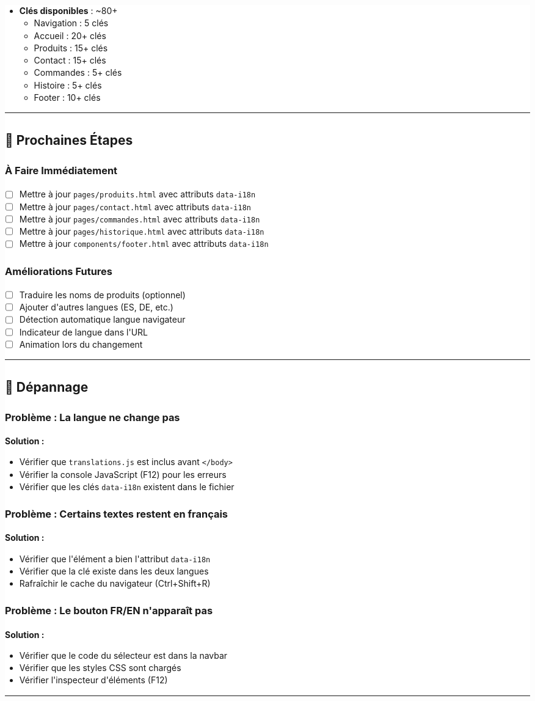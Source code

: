 - **Clés disponibles** : ~80+
  - Navigation : 5 clés
  - Accueil : 20+ clés
  - Produits : 15+ clés
  - Contact : 15+ clés
  - Commandes : 5+ clés
  - Histoire : 5+ clés
  - Footer : 10+ clés

---

## 🔄 Prochaines Étapes

### À Faire Immédiatement
- [ ] Mettre à jour `pages/produits.html` avec attributs `data-i18n`
- [ ] Mettre à jour `pages/contact.html` avec attributs `data-i18n`
- [ ] Mettre à jour `pages/commandes.html` avec attributs `data-i18n`
- [ ] Mettre à jour `pages/historique.html` avec attributs `data-i18n`
- [ ] Mettre à jour `components/footer.html` avec attributs `data-i18n`

### Améliorations Futures
- [ ] Traduire les noms de produits (optionnel)
- [ ] Ajouter d'autres langues (ES, DE, etc.)
- [ ] Détection automatique langue navigateur
- [ ] Indicateur de langue dans l'URL
- [ ] Animation lors du changement

---

## 🐛 Dépannage

### Problème : La langue ne change pas
**Solution :**
- Vérifier que `translations.js` est inclus avant `</body>`
- Vérifier la console JavaScript (F12) pour les erreurs
- Vérifier que les clés `data-i18n` existent dans le fichier

### Problème : Certains textes restent en français
**Solution :**
- Vérifier que l'élément a bien l'attribut `data-i18n`
- Vérifier que la clé existe dans les deux langues
- Rafraîchir le cache du navigateur (Ctrl+Shift+R)

### Problème : Le bouton FR/EN n'apparaît pas
**Solution :**
- Vérifier que le code du sélecteur est dans la navbar
- Vérifier que les styles CSS sont chargés
- Vérifier l'inspecteur d'éléments (F12)

---